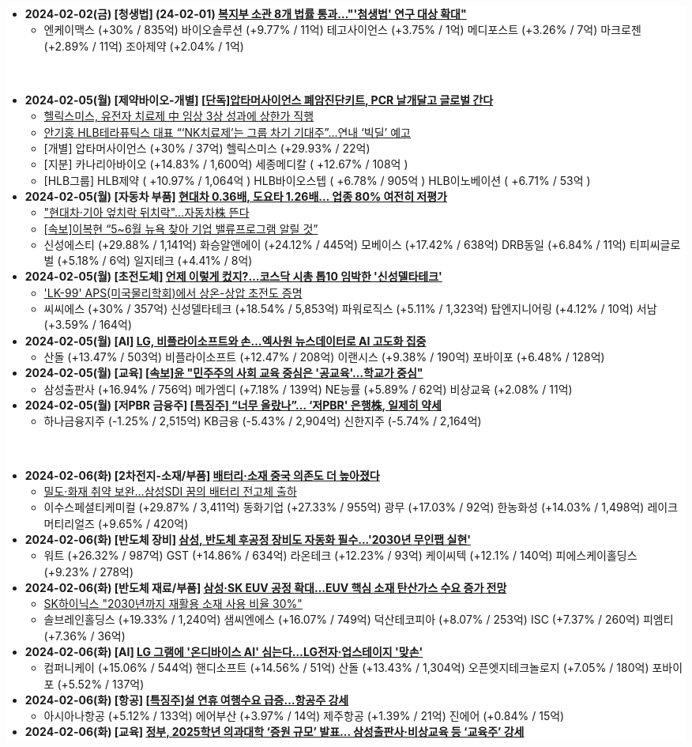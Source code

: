 * **2024-02-02(금) [청생법] (24-02-01) [복지부 소관 8개 법률 통과…"'첨생법' 연구 대상 확대" ](https://news.mt.co.kr/mtview.php?no=2024020117364028539)**
  * 엔케이맥스 (+30% / 835억) 바이오솔루션 (+9.77% / 11억) 테고사이언스 (+3.75% / 1억) 메디포스트 (+3.26% / 7억) 마크로젠 (+2.89% / 11억) 조아제약 (+2.04% / 1억)

<br>

* **2024-02-05(월) [제약바이오-개별] [[단독\]압타머사이언스 폐암진단키트, PCR 날개달고 글로벌 간다](https://www.edaily.co.kr/news/read?newsId=01459606638787568&mediaCodeNo=257&OutLnkChk=Y)**
  * [헬릭스미스, 유전자 치료제 中 임상 3상 성과에 상한가 직행](https://www.news1.kr/articles/5311867)
  * [안기홍 HLB테라퓨틱스 대표 “‘NK치료제’는 그룹 차기 기대주”…연내 ‘빅딜’ 예고](https://www.edaily.co.kr/news/read?newsId=01925366638787568&mediaCodeNo=257)
  * [개별] 압타머사이언스 (+30% / 37억) 헬릭스미스 (+29.93% / 22억)
  * [지분] 카나리아바이오 (+14.83% / 1,600억) 세종메디칼 ( +12.67% / 108억 )
  * [HLB그룹] HLB제약 ( +10.97% / 1,064억 ) HLB바이오스텝 ( +6.78% / 905억 ) HLB이노베이션 ( +6.71% / 53억 ) 
* **2024-02-05(월) [자동차 부품] [현대차 0.36배, 도요타 1.26배… 업종 80% 여전히 저평가](https://www.chosun.com/economy/stock-finance/2024/02/05/46XKN25BGZBUNKN5HQIR6WRHEE/?utm_source=naver&utm_medium=referral&utm_campaign=naver-news)**
  * ["현대차·기아 엎치락 뒤치락"…자동차株 뜬다](https://n.news.naver.com/mnews/article/003/0012356542?sid=101)
  * [[속보\]이복현 “5~6월 뉴욕 찾아 기업 밸류프로그램 알릴 것”](https://www.edaily.co.kr/news/read?newsId=02427206638787568&mediaCodeNo=257&OutLnkChk=Y)
  * 신성에스티 (+29.88% / 1,141억) 화승알앤에이 (+24.12% / 445억) 모베이스 (+17.42% / 638억) DRB동일 (+6.84% / 11억) 티피씨글로벌 (+5.18% / 6억) 일지테크 (+4.41% / 8억) 
* **2024-02-05(월) [초전도체] [언제 이렇게 컸지?…코스닥 시총 톱10 임박한 '신성델타테크'](https://www.hankyung.com/article/2024020535086)**
  * ['LK-99' APS(미국물리학회)에서 상온-상압 초전도 증명](https://www.sisamirae.com/mobile/article.html?no=175405)
  * 씨씨에스 (+30% / 357억) 신성델타테크 (+18.54% / 5,853억) 파워로직스 (+5.11% / 1,323억) 탑엔지니어링 (+4.12% / 10억) 서남 (+3.59% / 164억) 
* **2024-02-05(월) [AI] [LG, 비플라이소프트와 손…엑사원 뉴스데이터로 AI 고도화 집중](https://n.news.naver.com/mnews/article/018/0005667529?sid=101)**
  * 산돌 (+13.47% / 503억) 비플라이소프트 (+12.47% / 208억) 이랜시스 (+9.38% / 190억) 포바이포 (+6.48% / 128억) 
* **2024-02-05(월) [교육] [[속보\]윤 "민주주의 사회 교육 중심은 '공교육'…학교가 중심"](https://v.daum.net/v/20240205110754054)**
  * 삼성출판사 (+16.94% / 756억) 메가엠디 (+7.18% / 139억) NE능률 (+5.89% / 62억) 비상교육 (+2.08% / 11억)
* **2024-02-05(월) [저PBR 금융주] [[특징주\] “너무 올랐나”… ‘저PBR' 은행株, 일제히 약세](https://biz.chosun.com/stock/stock_general/2024/02/05/BRGYGIQNLNAQ3FJYI7KWKRC54I/?utm_source=naver&utm_medium=original&utm_campaign=biz)**
  * 하나금융지주 (-1.25% / 2,515억) KB금융 (-5.43% / 2,904억) 신한지주 (-5.74% / 2,164억) 

<br>

* **2024-02-06(화) [2차전지-소재/부품]  [배터리·소재 중국 의존도 더 높아졌다](https://www.ekn.kr/web/view.php?key=20240206025283482)**
  * [밀도·화재 취약 보완…삼성SDI 꿈의 배터리 전고체 출하 ](https://www.dnews.co.kr/uhtml/view.jsp?idxno=202402051414345340814)
  * 이수스페셜티케미컬 (+29.87% / 3,411억) 동화기업 (+27.33% / 955억) 광무 (+17.03% / 92억) 한농화성 (+14.03% / 1,498억) 레이크머티리얼즈 (+9.65% / 420억) 
* **2024-02-06(화) [반도체 장비] [삼성, 반도체 후공정 장비도 자동화 필수...'2030년 무인팹 실현'](https://v.daum.net/v/20240206144107523)**
  * 워트 (+26.32% / 987억) GST (+14.86% / 634억) 라온테크 (+12.23% / 93억) 케이씨텍 (+12.1% / 140억) 피에스케이홀딩스 (+9.23% / 278억) 
* **2024-02-06(화) [반도체 재료/부품] [삼성·SK EUV 공정 확대…EUV 핵심 소재 탄산가스 수요 증가 전망](https://www.thelec.kr/news/articleView.html?idxno=25804)**
  * [SK하이닉스 "2030년까지 재활용 소재 사용 비율 30%"](https://n.news.naver.com/article/029/0002853878)
  * 솔브레인홀딩스 (+19.33% / 1,240억) 샘씨엔에스 (+16.07% / 749억) 덕산테코피아 (+8.07% / 253억) ISC (+7.37% / 260억) 피엠티 (+7.36% / 36억) 
* **2024-02-06(화) [AI] [LG 그램에 '온디바이스 AI' 심는다…LG전자·업스테이지 '맞손'](https://n.news.naver.com/mnews/article/421/0007337287?sid=101)**
  * 컴퍼니케이 (+15.06% / 544억) 핸디소프트 (+14.56% / 51억) 산돌 (+13.43% / 1,304억) 오픈엣지테크놀로지 (+7.05% / 180억) 포바이포 (+5.52% / 137억) 
* **2024-02-06(화) [항공] [[특징주\]설 연휴 여행수요 급증…항공주 강세](http://www.edaily.co.kr/news/newspath.asp?newsid=03086486638787896)**
  * 아시아나항공 (+5.12% / 133억) 에어부산 (+3.97% / 14억) 제주항공 (+1.39% / 21억) 진에어 (+0.84% / 15억) 
* **2024-02-06(화) [교육] [정부, 2025학년 의과대학 ‘증원 규모’ 발표... 삼성출판사·비상교육 등 ‘교육주’ 강세](https://www.joseilbo.com/news/htmls/2024/02/20240206509319.html)**